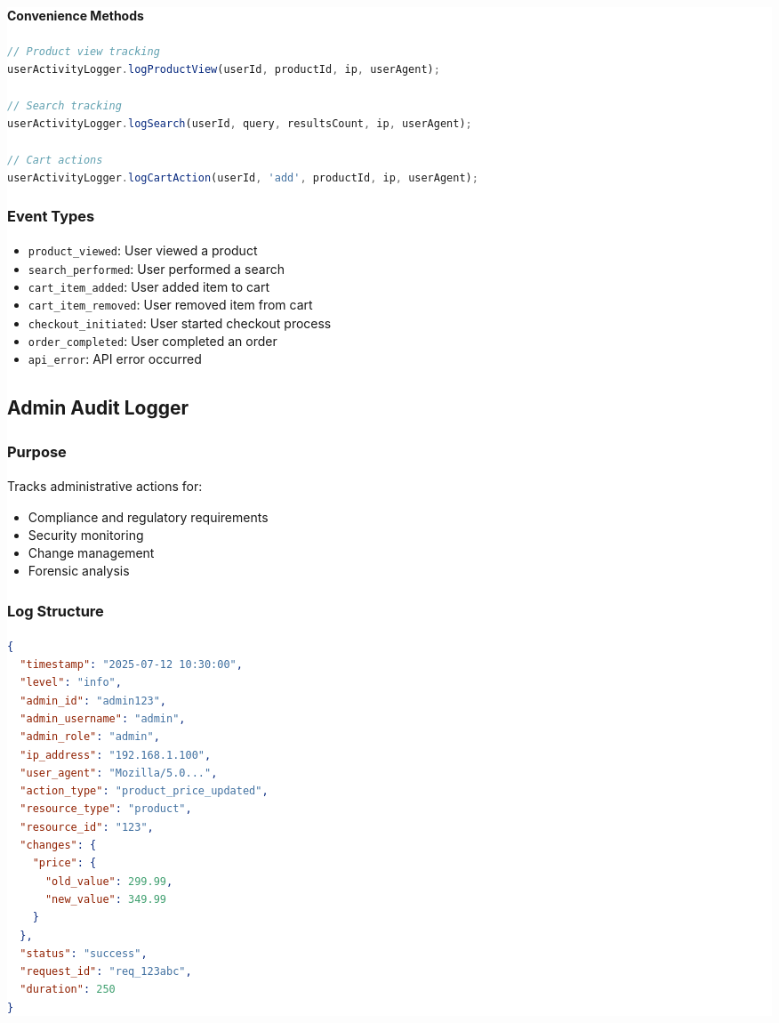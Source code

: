 #### Convenience Methods
```javascript
// Product view tracking
userActivityLogger.logProductView(userId, productId, ip, userAgent);

// Search tracking
userActivityLogger.logSearch(userId, query, resultsCount, ip, userAgent);

// Cart actions
userActivityLogger.logCartAction(userId, 'add', productId, ip, userAgent);
```

### Event Types

- `product_viewed`: User viewed a product
- `search_performed`: User performed a search
- `cart_item_added`: User added item to cart
- `cart_item_removed`: User removed item from cart
- `checkout_initiated`: User started checkout process
- `order_completed`: User completed an order
- `api_error`: API error occurred

## Admin Audit Logger

### Purpose
Tracks administrative actions for:
- Compliance and regulatory requirements
- Security monitoring
- Change management
- Forensic analysis

### Log Structure

```json
{
  "timestamp": "2025-07-12 10:30:00",
  "level": "info",
  "admin_id": "admin123",
  "admin_username": "admin",
  "admin_role": "admin",
  "ip_address": "192.168.1.100",
  "user_agent": "Mozilla/5.0...",
  "action_type": "product_price_updated",
  "resource_type": "product",
  "resource_id": "123",
  "changes": {
    "price": {
      "old_value": 299.99,
      "new_value": 349.99
    }
  },
  "status": "success",
  "request_id": "req_123abc",
  "duration": 250
}
```
